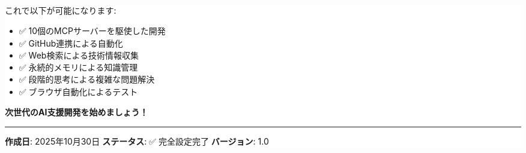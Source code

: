 これで以下が可能になります:
- ✅ 10個のMCPサーバーを駆使した開発
- ✅ GitHub連携による自動化
- ✅ Web検索による技術情報収集
- ✅ 永続的メモリによる知識管理
- ✅ 段階的思考による複雑な問題解決
- ✅ ブラウザ自動化によるテスト

**次世代のAI支援開発を始めましょう！**

---

**作成日**: 2025年10月30日
**ステータス**: ✅ 完全設定完了
**バージョン**: 1.0
